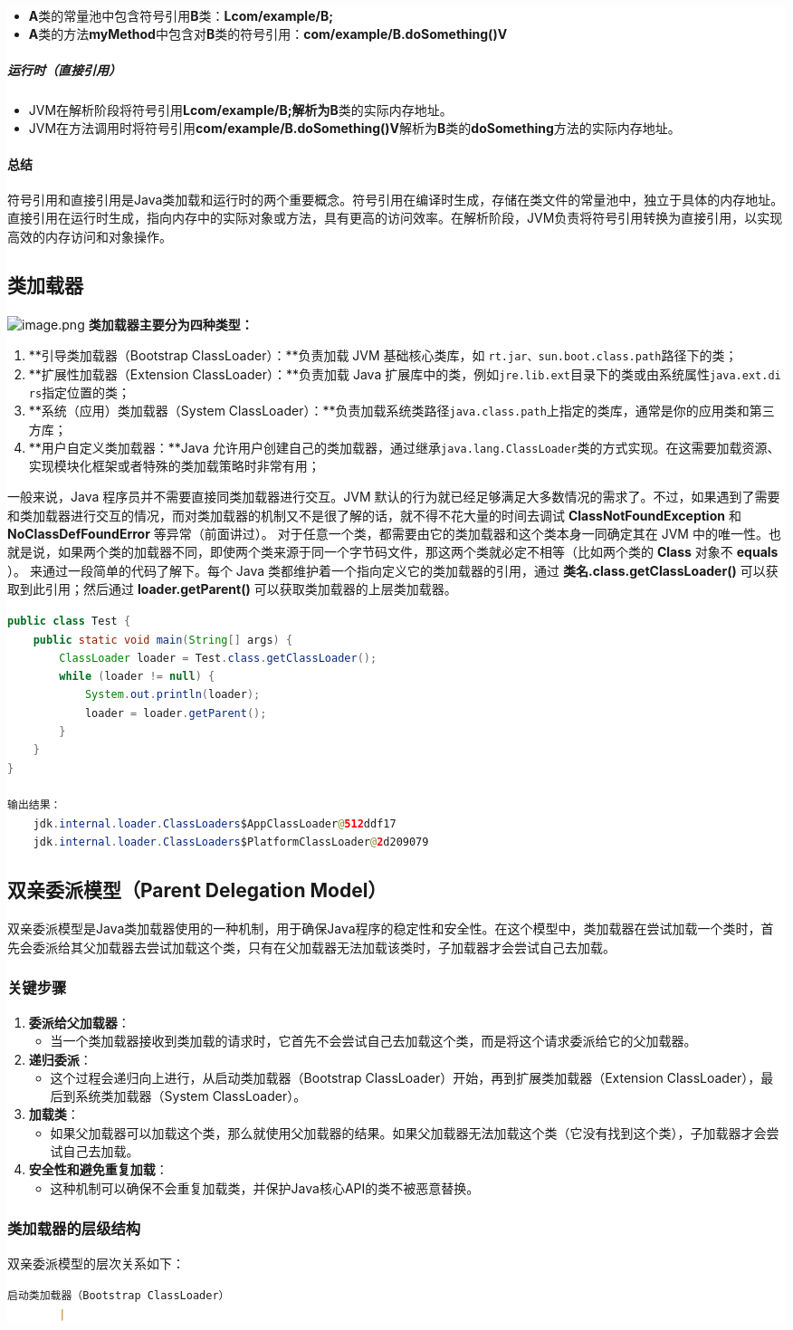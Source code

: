 
- **A**类的常量池中包含符号引用**B**类：**Lcom/example/B;**
- **A**类的方法**myMethod**中包含对**B**类的符号引用：**com/example/B.doSomething()V**
##### 运行时（直接引用）

- JVM在解析阶段将符号引用**Lcom/example/B;**解析为**B**类的实际内存地址。
- JVM在方法调用时将符号引用**com/example/B.doSomething()V**解析为**B**类的**doSomething**方法的实际内存地址。
#### 总结
符号引用和直接引用是Java类加载和运行时的两个重要概念。符号引用在编译时生成，存储在类文件的常量池中，独立于具体的内存地址。直接引用在运行时生成，指向内存中的实际对象或方法，具有更高的访问效率。在解析阶段，JVM负责将符号引用转换为直接引用，以实现高效的内存访问和对象操作。
## 类加载器
![image.png](https://cdn.nlark.com/yuque/0/2024/png/22796888/1716818710260-840775cb-8d8c-4f0f-9746-a39d57dbbdd3.png#averageHue=%23cde2c9&clientId=u6dde52c7-555d-4&from=paste&height=350&id=uf5ffe52a&originHeight=438&originWidth=1080&originalType=binary&ratio=1.25&rotation=0&showTitle=false&size=115922&status=done&style=none&taskId=ubb1e16c5-bff7-438f-87da-a170212dcdd&title=&width=864)
**类加载器主要分为四种类型：**

1. **引导类加载器（Bootstrap ClassLoader）：**负责加载 JVM 基础核心类库，如 `rt.jar、sun.boot.class.path`路径下的类；
2. **扩展性加载器（Extension ClassLoader）：**负责加载 Java 扩展库中的类，例如`jre.lib.ext`目录下的类或由系统属性`java.ext.dirs`指定位置的类；
3. **系统（应用）类加载器（System ClassLoader）：**负责加载系统类路径`java.class.path`上指定的类库，通常是你的应用类和第三方库；
4. **用户自定义类加载器：**Java 允许用户创建自己的类加载器，通过继承`java.lang.ClassLoader`类的方式实现。在这需要加载资源、实现模块化框架或者特殊的类加载策略时非常有用；

一般来说，Java 程序员并不需要直接同类加载器进行交互。JVM 默认的行为就已经足够满足大多数情况的需求了。不过，如果遇到了需要和类加载器进行交互的情况，而对类加载器的机制又不是很了解的话，就不得不花大量的时间去调试 **ClassNotFoundException** 和 **NoClassDefFoundError** 等异常（前面讲过）。
对于任意一个类，都需要由它的类加载器和这个类本身一同确定其在 JVM 中的唯一性。也就是说，如果两个类的加载器不同，即使两个类来源于同一个字节码文件，那这两个类就必定不相等（比如两个类的 **Class** 对象不 **equals** ）。
来通过一段简单的代码了解下。每个 Java 类都维护着一个指向定义它的类加载器的引用，通过 **类名.class.getClassLoader()** 可以获取到此引用；然后通过 **loader.getParent()** 可以获取类加载器的上层类加载器。
```java
public class Test {
    public static void main(String[] args) {
        ClassLoader loader = Test.class.getClassLoader();
        while (loader != null) {
            System.out.println(loader);
            loader = loader.getParent();
        }
    }
}

输出结果：
    jdk.internal.loader.ClassLoaders$AppClassLoader@512ddf17
    jdk.internal.loader.ClassLoaders$PlatformClassLoader@2d209079
```
## 双亲委派模型（Parent Delegation Model）
双亲委派模型是Java类加载器使用的一种机制，用于确保Java程序的稳定性和安全性。在这个模型中，类加载器在尝试加载一个类时，首先会委派给其父加载器去尝试加载这个类，只有在父加载器无法加载该类时，子加载器才会尝试自己去加载。
### 关键步骤

1. **委派给父加载器**：
   - 当一个类加载器接收到类加载的请求时，它首先不会尝试自己去加载这个类，而是将这个请求委派给它的父加载器。
2. **递归委派**：
   - 这个过程会递归向上进行，从启动类加载器（Bootstrap ClassLoader）开始，再到扩展类加载器（Extension ClassLoader），最后到系统类加载器（System ClassLoader）。
3. **加载类**：
   - 如果父加载器可以加载这个类，那么就使用父加载器的结果。如果父加载器无法加载这个类（它没有找到这个类），子加载器才会尝试自己去加载。
4. **安全性和避免重复加载**：
   - 这种机制可以确保不会重复加载类，并保护Java核心API的类不被恶意替换。
### 类加载器的层级结构
双亲委派模型的层次关系如下：
```markdown
启动类加载器（Bootstrap ClassLoader）
        |
```